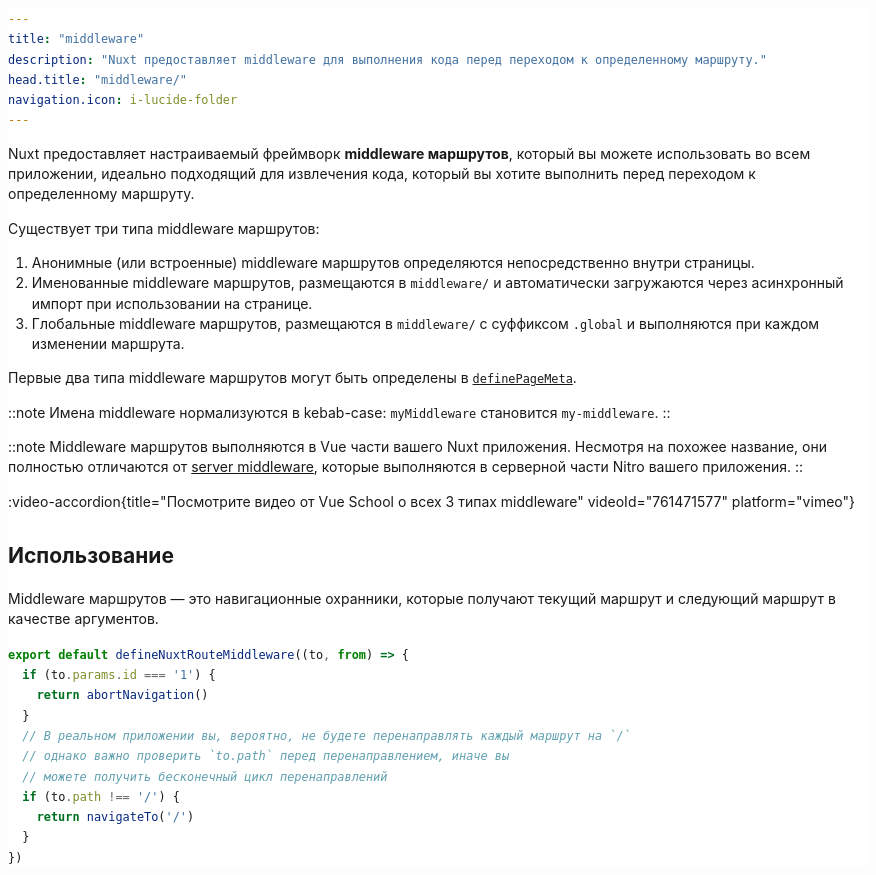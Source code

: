 ```yaml
---
title: "middleware"
description: "Nuxt предоставляет middleware для выполнения кода перед переходом к определенному маршруту."
head.title: "middleware/"
navigation.icon: i-lucide-folder
---
```


Nuxt предоставляет настраиваемый фреймворк **middleware маршрутов**, который вы можете использовать во всем приложении, идеально подходящий для извлечения кода, который вы хотите выполнить перед переходом к определенному маршруту.

Существует три типа middleware маршрутов:

1. Анонимные (или встроенные) middleware маршрутов определяются непосредственно внутри страницы.
2. Именованные middleware маршрутов, размещаются в `middleware/` и автоматически загружаются через асинхронный импорт при использовании на странице.
3. Глобальные middleware маршрутов, размещаются в `middleware/` с суффиксом `.global` и выполняются при каждом изменении маршрута.

Первые два типа middleware маршрутов могут быть определены в [`definePageMeta`](/docs/api/utils/define-page-meta).

::note
Имена middleware нормализуются в kebab-case: `myMiddleware` становится `my-middleware`.
::

::note
Middleware маршрутов выполняются в Vue части вашего Nuxt приложения. Несмотря на похожее название, они полностью отличаются от [server middleware](/docs/guide/directory-structure/server#server-middleware), которые выполняются в серверной части Nitro вашего приложения.
::

:video-accordion{title="Посмотрите видео от Vue School о всех 3 типах middleware" videoId="761471577" platform="vimeo"}

## Использование

Middleware маршрутов — это навигационные охранники, которые получают текущий маршрут и следующий маршрут в качестве аргументов.

```ts twoslash [middleware/my-middleware.ts]
export default defineNuxtRouteMiddleware((to, from) => {
  if (to.params.id === '1') {
    return abortNavigation()
  }
  // В реальном приложении вы, вероятно, не будете перенаправлять каждый маршрут на `/`
  // однако важно проверить `to.path` перед перенаправлением, иначе вы
  // можете получить бесконечный цикл перенаправлений
  if (to.path !== '/') {
    return navigateTo('/')
  }
})
```
